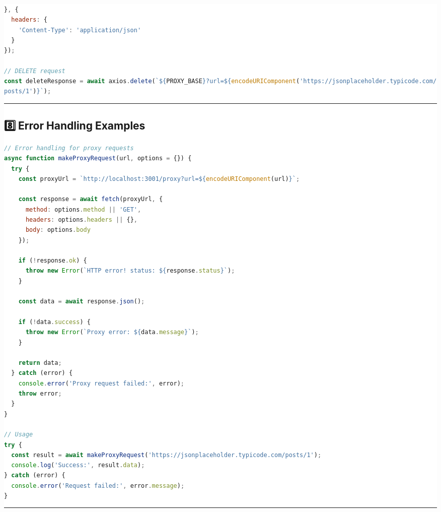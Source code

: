 ```javascript
}, {
  headers: {
    'Content-Type': 'application/json'
  }
});

// DELETE request
const deleteResponse = await axios.delete(`${PROXY_BASE}?url=${encodeURIComponent('https://jsonplaceholder.typicode.com/posts/1')}`);
```

---

## 8️⃣ Error Handling Examples

```javascript
// Error handling for proxy requests
async function makeProxyRequest(url, options = {}) {
  try {
    const proxyUrl = `http://localhost:3001/proxy?url=${encodeURIComponent(url)}`;
    
    const response = await fetch(proxyUrl, {
      method: options.method || 'GET',
      headers: options.headers || {},
      body: options.body
    });

    if (!response.ok) {
      throw new Error(`HTTP error! status: ${response.status}`);
    }

    const data = await response.json();
    
    if (!data.success) {
      throw new Error(`Proxy error: ${data.message}`);
    }

    return data;
  } catch (error) {
    console.error('Proxy request failed:', error);
    throw error;
  }
}

// Usage
try {
  const result = await makeProxyRequest('https://jsonplaceholder.typicode.com/posts/1');
  console.log('Success:', result.data);
} catch (error) {
  console.error('Request failed:', error.message);
}
```

---